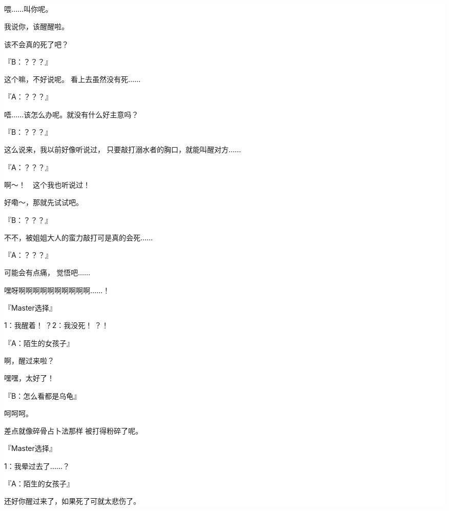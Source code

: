 喂……叫你呢。

我说你，该醒醒啦。

该不会真的死了吧？

『B：？？？』

这个嘛，不好说呢。
看上去虽然没有死……

『A：？？？』

唔……该怎么办呢。就没有什么好主意吗？

『B：？？？』

这么说来，我以前好像听说过，
只要敲打溺水者的胸口，就能叫醒对方……

『A：？？？』

啊～！　这个我也听说过！

好嘞～，那就先试试吧。

『B：？？？』

不不，被姐姐大人的蛮力敲打可是真的会死……

『A：？？？』

可能会有点痛，
觉悟吧……

嘿呀啊啊啊啊啊啊啊啊啊啊……！

『Master选择』

1：我醒着！
？2：我没死！
？！

『A：陌生的女孩子』

啊，醒过来啦？

嘿嘿，太好了！

『B：怎么看都是乌龟』

呵呵呵。

差点就像碎骨占卜法那样
被打得粉碎了呢。

『Master选择』

1：我晕过去了……？

『A：陌生的女孩子』

还好你醒过来了，如果死了可就太悲伤了。
